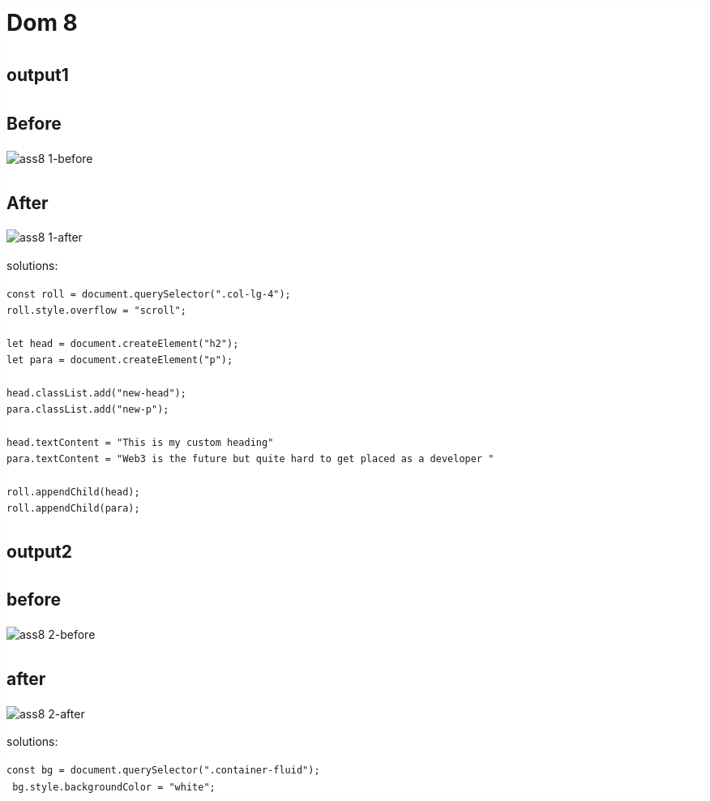 

# Dom 8

## output1

## Before 

![ass8 1-before](https://user-images.githubusercontent.com/74046564/225620777-9fed25c6-ebb2-4908-bc9c-165b62e6b3c9.png)


## After
<img width="770" alt="ass8 1-after" src="https://user-images.githubusercontent.com/74046564/225620652-bedd10dc-b8e7-4eaf-9820-8899210337f3.png">


solutions: 
```
const roll = document.querySelector(".col-lg-4");
roll.style.overflow = "scroll";

let head = document.createElement("h2");
let para = document.createElement("p");

head.classList.add("new-head");
para.classList.add("new-p");

head.textContent = "This is my custom heading"
para.textContent = "Web3 is the future but quite hard to get placed as a developer "

roll.appendChild(head);
roll.appendChild(para);
```


## output2

## before

![ass8 2-before](https://user-images.githubusercontent.com/74046564/225620935-17915b51-01a7-441b-bf02-a5c4471c8159.png)


## after
![ass8 2-after](https://user-images.githubusercontent.com/74046564/225620949-88e0901b-b401-4091-b813-f277dada287f.png)


 

solutions: 
```
const bg = document.querySelector(".container-fluid");
 bg.style.backgroundColor = "white";
```
